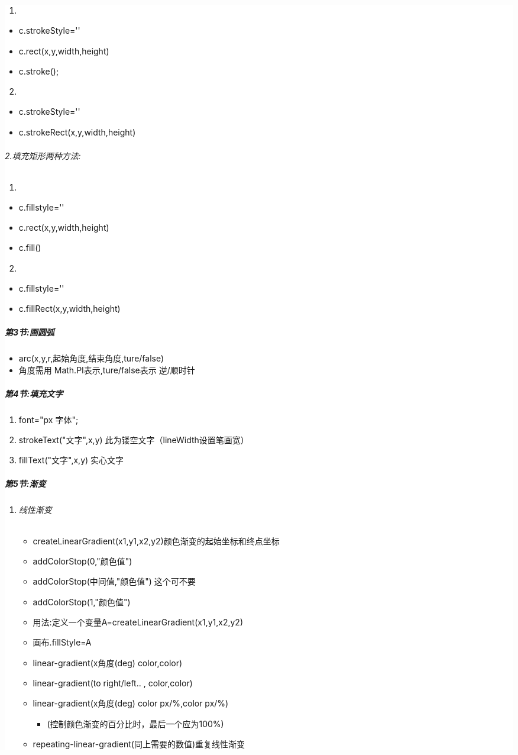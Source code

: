 1. 

   - c.strokeStyle=''
   - c.rect(x,y,width,height)

   -  c.stroke();

2. 

   -   c.strokeStyle=''

   -   c.strokeRect(x,y,width,height)

######  2.填充矩形两种方法:

1. 

   - c.fillstyle=''

   -   c.rect(x,y,width,height)

   -   c.fill()

2. 

   -   c.fillstyle=''

   -   c.fillRect(x,y,width,height)

##### 第3节:画圆弧

- arc(x,y,r,起始角度,结束角度,ture/false) 
- 角度需用 Math.PI表示,ture/false表示 逆/顺时针

##### 第4节:填充文字

1. font="px 字体";

2. strokeText("文字",x,y) 此为镂空文字（lineWidth设置笔画宽）

3. fillText("文字",x,y) 实心文字

##### 第5节:渐变

1. ###### 线性渐变

   -   createLinearGradient(x1,y1,x2,y2)颜色渐变的起始坐标和终点坐标

   -   addColorStop(0,"颜色值")

   -  addColorStop(中间值,"颜色值") 这个可不要

   -  addColorStop(1,"颜色值") 
     - 用法:定义一个变量A=createLinearGradient(x1,y1,x2,y2)  
     - 画布.fillStyle=A
   - linear-gradient(x角度(deg) color,color)

   -  linear-gradient(to right/left.. , color,color) 

   - linear-gradient(x角度(deg) color px/%,color px/%)
     -  (控制颜色渐变的百分比时，最后一个应为100%)

   -  repeating-linear-gradient(同上需要的数值)重复线性渐变
